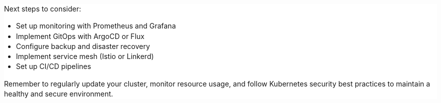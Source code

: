 Next steps to consider:
- Set up monitoring with Prometheus and Grafana
- Implement GitOps with ArgoCD or Flux
- Configure backup and disaster recovery
- Implement service mesh (Istio or Linkerd)
- Set up CI/CD pipelines

Remember to regularly update your cluster, monitor resource usage, and follow Kubernetes security best practices to maintain a healthy and secure environment.

